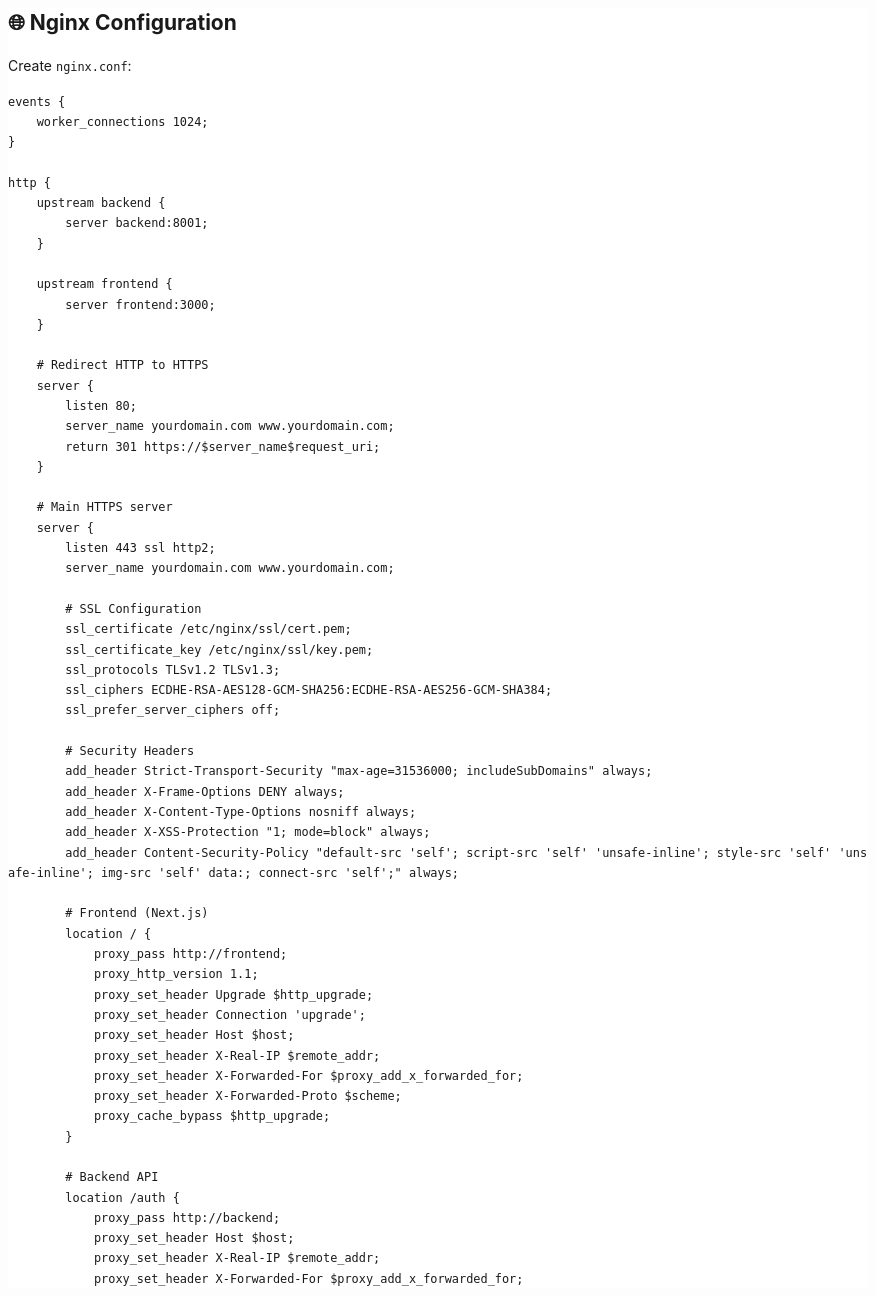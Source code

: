 ## 🌐 Nginx Configuration

Create `nginx.conf`:

```nginx
events {
    worker_connections 1024;
}

http {
    upstream backend {
        server backend:8001;
    }

    upstream frontend {
        server frontend:3000;
    }

    # Redirect HTTP to HTTPS
    server {
        listen 80;
        server_name yourdomain.com www.yourdomain.com;
        return 301 https://$server_name$request_uri;
    }

    # Main HTTPS server
    server {
        listen 443 ssl http2;
        server_name yourdomain.com www.yourdomain.com;

        # SSL Configuration
        ssl_certificate /etc/nginx/ssl/cert.pem;
        ssl_certificate_key /etc/nginx/ssl/key.pem;
        ssl_protocols TLSv1.2 TLSv1.3;
        ssl_ciphers ECDHE-RSA-AES128-GCM-SHA256:ECDHE-RSA-AES256-GCM-SHA384;
        ssl_prefer_server_ciphers off;

        # Security Headers
        add_header Strict-Transport-Security "max-age=31536000; includeSubDomains" always;
        add_header X-Frame-Options DENY always;
        add_header X-Content-Type-Options nosniff always;
        add_header X-XSS-Protection "1; mode=block" always;
        add_header Content-Security-Policy "default-src 'self'; script-src 'self' 'unsafe-inline'; style-src 'self' 'unsafe-inline'; img-src 'self' data:; connect-src 'self';" always;

        # Frontend (Next.js)
        location / {
            proxy_pass http://frontend;
            proxy_http_version 1.1;
            proxy_set_header Upgrade $http_upgrade;
            proxy_set_header Connection 'upgrade';
            proxy_set_header Host $host;
            proxy_set_header X-Real-IP $remote_addr;
            proxy_set_header X-Forwarded-For $proxy_add_x_forwarded_for;
            proxy_set_header X-Forwarded-Proto $scheme;
            proxy_cache_bypass $http_upgrade;
        }

        # Backend API
        location /auth {
            proxy_pass http://backend;
            proxy_set_header Host $host;
            proxy_set_header X-Real-IP $remote_addr;
            proxy_set_header X-Forwarded-For $proxy_add_x_forwarded_for;
```